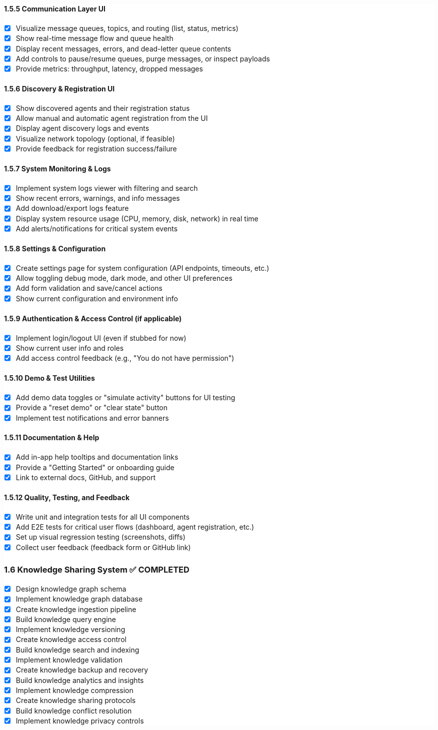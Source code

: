 #### 1.5.5 Communication Layer UI
- [x] Visualize message queues, topics, and routing (list, status, metrics)
- [x] Show real-time message flow and queue health
- [x] Display recent messages, errors, and dead-letter queue contents
- [x] Add controls to pause/resume queues, purge messages, or inspect payloads
- [x] Provide metrics: throughput, latency, dropped messages

#### 1.5.6 Discovery & Registration UI
- [x] Show discovered agents and their registration status
- [x] Allow manual and automatic agent registration from the UI
- [x] Display agent discovery logs and events
- [x] Visualize network topology (optional, if feasible)
- [x] Provide feedback for registration success/failure

#### 1.5.7 System Monitoring & Logs
- [x] Implement system logs viewer with filtering and search
- [x] Show recent errors, warnings, and info messages
- [x] Add download/export logs feature
- [x] Display system resource usage (CPU, memory, disk, network) in real time
- [x] Add alerts/notifications for critical system events

#### 1.5.8 Settings & Configuration
- [x] Create settings page for system configuration (API endpoints, timeouts, etc.)
- [x] Allow toggling debug mode, dark mode, and other UI preferences
- [x] Add form validation and save/cancel actions
- [x] Show current configuration and environment info

#### 1.5.9 Authentication & Access Control (if applicable)
- [x] Implement login/logout UI (even if stubbed for now)
- [x] Show current user info and roles
- [x] Add access control feedback (e.g., "You do not have permission")

#### 1.5.10 Demo & Test Utilities
- [x] Add demo data toggles or "simulate activity" buttons for UI testing
- [x] Provide a "reset demo" or "clear state" button
- [x] Implement test notifications and error banners

#### 1.5.11 Documentation & Help
- [x] Add in-app help tooltips and documentation links
- [x] Provide a "Getting Started" or onboarding guide
- [x] Link to external docs, GitHub, and support

#### 1.5.12 Quality, Testing, and Feedback
- [x] Write unit and integration tests for all UI components
- [x] Add E2E tests for critical user flows (dashboard, agent registration, etc.)
- [x] Set up visual regression testing (screenshots, diffs)
- [x] Collect user feedback (feedback form or GitHub link)

### 1.6 Knowledge Sharing System ✅ COMPLETED

- [x] Design knowledge graph schema
- [x] Implement knowledge graph database
- [x] Create knowledge ingestion pipeline
- [x] Build knowledge query engine
- [x] Implement knowledge versioning
- [x] Create knowledge access control
- [x] Build knowledge search and indexing
- [x] Implement knowledge validation
- [x] Create knowledge backup and recovery
- [x] Build knowledge analytics and insights
- [x] Implement knowledge compression
- [x] Create knowledge sharing protocols
- [x] Build knowledge conflict resolution
- [x] Implement knowledge privacy controls